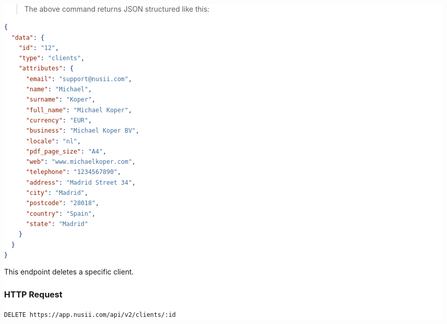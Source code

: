 > The above command returns JSON structured like this:

```json
{
  "data": {
    "id": "12",
    "type": "clients",
    "attributes": {
      "email": "support@nusii.com",
      "name": "Michael",
      "surname": "Koper",
      "full_name": "Michael Koper",
      "currency": "EUR",
      "business": "Michael Koper BV",
      "locale": "nl",
      "pdf_page_size": "A4",
      "web": "www.michaelkoper.com",
      "telephone": "1234567890",
      "address": "Madrid Street 34",
      "city": "Madrid",
      "postcode": "28018",
      "country": "Spain",
      "state": "Madrid"
    }
  }
}
```

This endpoint deletes a specific client.

### HTTP Request

`DELETE https://app.nusii.com/api/v2/clients/:id`

